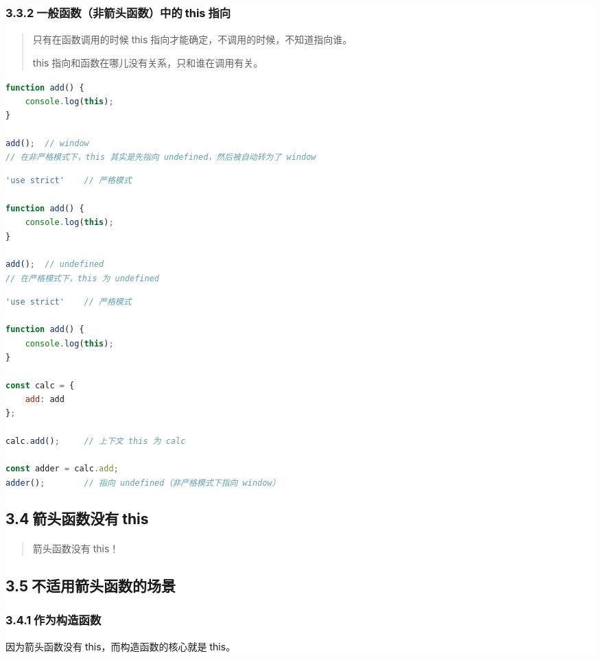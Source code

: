 ### 3.3.2 一般函数（非箭头函数）中的 this 指向

> 只有在函数调用的时候 this 指向才能确定，不调用的时候，不知道指向谁。
>
> this 指向和函数在哪儿没有关系，只和谁在调用有关。

```javascript
function add() {
    console.log(this);
}

add();	// window
// 在非严格模式下，this 其实是先指向 undefined，然后被自动转为了 window
```

```javascript
'use strict'	// 严格模式

function add() {
    console.log(this);
}

add();	// undefined
// 在严格模式下，this 为 undefined
```

```javascript
'use strict'	// 严格模式

function add() {
    console.log(this);
}

const calc = {
    add: add
};

calc.add();		// 上下文 this 为 calc

const adder = calc.add;
adder();		// 指向 undefined（非严格模式下指向 window）
```

## 3.4 箭头函数没有 this

> 箭头函数没有 this！

## 3.5 不适用箭头函数的场景

### 3.4.1 作为构造函数

因为箭头函数没有 this，而构造函数的核心就是 this。
